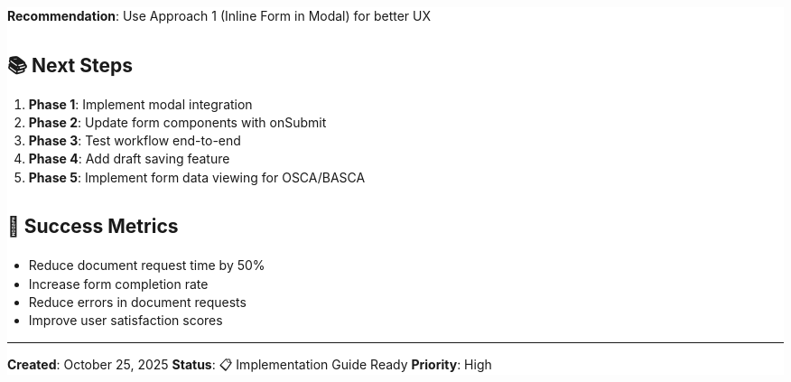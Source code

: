 **Recommendation**: Use Approach 1 (Inline Form in Modal) for better UX

## 📚 Next Steps

1. **Phase 1**: Implement modal integration
2. **Phase 2**: Update form components with onSubmit
3. **Phase 3**: Test workflow end-to-end
4. **Phase 4**: Add draft saving feature
5. **Phase 5**: Implement form data viewing for OSCA/BASCA

## 🎯 Success Metrics

- Reduce document request time by 50%
- Increase form completion rate
- Reduce errors in document requests
- Improve user satisfaction scores

---

**Created**: October 25, 2025
**Status**: 📋 Implementation Guide Ready
**Priority**: High
